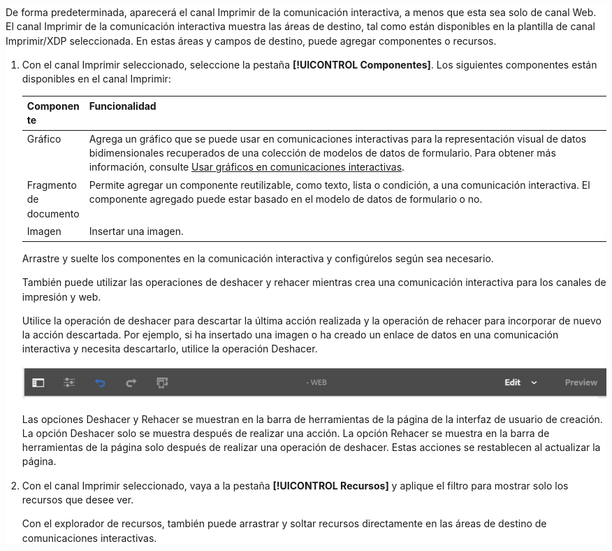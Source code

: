    De forma predeterminada, aparecerá el canal Imprimir de la comunicación interactiva, a menos que esta sea solo de canal Web. El canal Imprimir de la comunicación interactiva muestra las áreas de destino, tal como están disponibles en la plantilla de canal Imprimir/XDP seleccionada. En estas áreas y campos de destino, puede agregar componentes o recursos.

1. Con el canal Imprimir seleccionado, seleccione la pestaña **[!UICONTROL Componentes]**. Los siguientes componentes están disponibles en el canal Imprimir:

   | **Componente** | **Funcionalidad** |
   |---|---|
   | Gráfico | Agrega un gráfico que se puede usar en comunicaciones interactivas para la representación visual de datos bidimensionales recuperados de una colección de modelos de datos de formulario. Para obtener más información, consulte [Usar gráficos en comunicaciones interactivas](/help/forms/using/chart-component-interactive-communications.md). |
   | Fragmento de documento | Permite agregar un componente reutilizable, como texto, lista o condición, a una comunicación interactiva. El componente agregado puede estar basado en el modelo de datos de formulario o no. |
   | Imagen | Insertar una imagen. |

   Arrastre y suelte los componentes en la comunicación interactiva y configúrelos según sea necesario.

   También puede utilizar las operaciones de deshacer y rehacer mientras crea una comunicación interactiva para los canales de impresión y web.

   Utilice la operación de deshacer para descartar la última acción realizada y la operación de rehacer para incorporar de nuevo la acción descartada. Por ejemplo, si ha insertado una imagen o ha creado un enlace de datos en una comunicación interactiva y necesita descartarlo, utilice la operación Deshacer.

   ![Acciones Deshacer y Rehacer &#x200B;](assets/undo_redo_actions_new.png)

   Las opciones Deshacer y Rehacer se muestran en la barra de herramientas de la página de la interfaz de usuario de creación. La opción Deshacer solo se muestra después de realizar una acción. La opción Rehacer se muestra en la barra de herramientas de la página solo después de realizar una operación de deshacer. Estas acciones se restablecen al actualizar la página.

1. Con el canal Imprimir seleccionado, vaya a la pestaña **[!UICONTROL Recursos]** y aplique el filtro para mostrar solo los recursos que desee ver.

   Con el explorador de recursos, también puede arrastrar y soltar recursos directamente en las áreas de destino de comunicaciones interactivas.
